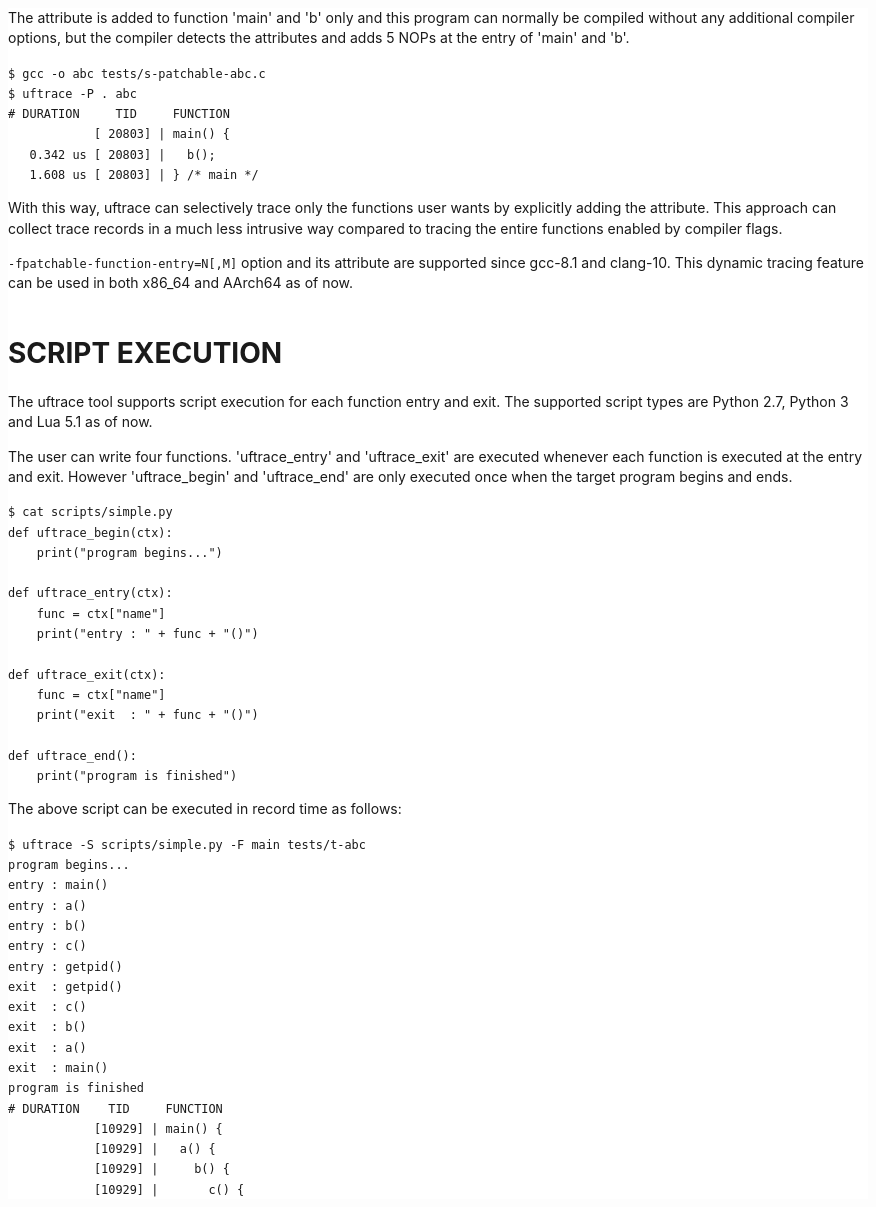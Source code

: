 The attribute is added to function 'main' and 'b' only and this program can
normally be compiled without any additional compiler options, but the compiler
detects the attributes and adds 5 NOPs at the entry of 'main' and 'b'.

    $ gcc -o abc tests/s-patchable-abc.c
    $ uftrace -P . abc
    # DURATION     TID     FUNCTION
                [ 20803] | main() {
       0.342 us [ 20803] |   b();
       1.608 us [ 20803] | } /* main */

With this way, uftrace can selectively trace only the functions user wants by
explicitly adding the attribute.  This approach can collect trace records in a
much less intrusive way compared to tracing the entire functions enabled by
compiler flags.

`-fpatchable-function-entry=N[,M]` option and its attribute are supported since
gcc-8.1 and clang-10.
This dynamic tracing feature can be used in both x86_64 and AArch64 as of now.


SCRIPT EXECUTION
================
The uftrace tool supports script execution for each function entry and exit.
The supported script types are Python 2.7, Python 3 and Lua 5.1 as of now.

The user can write four functions. 'uftrace_entry' and 'uftrace_exit' are
executed whenever each function is executed at the entry and exit.  However
'uftrace_begin' and 'uftrace_end' are only executed once when the target program
begins and ends.

    $ cat scripts/simple.py
    def uftrace_begin(ctx):
        print("program begins...")

    def uftrace_entry(ctx):
        func = ctx["name"]
        print("entry : " + func + "()")

    def uftrace_exit(ctx):
        func = ctx["name"]
        print("exit  : " + func + "()")

    def uftrace_end():
        print("program is finished")

The above script can be executed in record time as follows:

    $ uftrace -S scripts/simple.py -F main tests/t-abc
    program begins...
    entry : main()
    entry : a()
    entry : b()
    entry : c()
    entry : getpid()
    exit  : getpid()
    exit  : c()
    exit  : b()
    exit  : a()
    exit  : main()
    program is finished
    # DURATION    TID     FUNCTION
                [10929] | main() {
                [10929] |   a() {
                [10929] |     b() {
                [10929] |       c() {